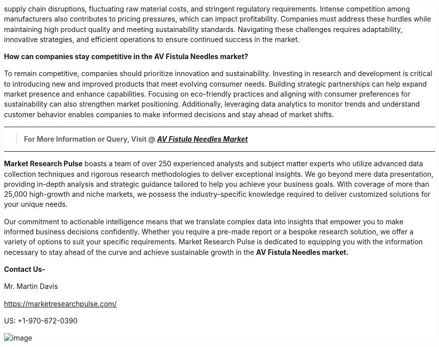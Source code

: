 supply chain disruptions, fluctuating raw material costs, and stringent regulatory requirements. Intense competition among manufacturers also contributes to pricing pressures, which can impact profitability. Companies must address these hurdles while maintaining high product quality and meeting sustainability standards. Navigating these challenges requires adaptability, innovative strategies, and efficient operations to ensure continued success in the market.</p><p><strong>How can companies stay competitive in the AV Fistula Needles market?</strong></p><p>To remain competitive, companies should prioritize innovation and sustainability. Investing in research and development is critical to introducing new and improved products that meet evolving consumer needs. Building strategic partnerships can help expand market presence and enhance capabilities. Focusing on eco-friendly practices and aligning with consumer preferences for sustainability can also strengthen market positioning. Additionally, leveraging data analytics to monitor trends and understand customer behavior enables companies to make informed decisions and stay ahead of market shifts.</p><hr /><blockquote><p><strong>For More Information or Query, Visit @&nbsp;<em><a href="https://marketresearchpulse.com/report/110437/av-fistula-needles-market?utm_source=Linkedin&utm_medium=025">AV Fistula Needles Market</a></em></strong></p></blockquote><hr /><p><strong>Market Research Pulse</strong> boasts a team of over 250 experienced analysts and subject matter experts who utilize advanced data collection techniques and rigorous research methodologies to deliver exceptional insights. We go beyond mere data presentation, providing in-depth analysis and strategic guidance tailored to help you achieve your business goals. With coverage of more than 25,000 high-growth and niche markets, we possess the industry-specific knowledge required to deliver customized solutions for your unique needs.</p><p>Our commitment to actionable intelligence means that we translate complex data into insights that empower you to make informed business decisions confidently. Whether you require a pre-made report or a bespoke research solution, we offer a variety of options to suit your specific requirements. Market Research Pulse is dedicated to equipping you with the information necessary to stay ahead of the curve and achieve sustainable growth in the <strong>AV Fistula Needles market.</strong></p><p><strong>Contact Us-</strong></p><p>Mr. Martin Davis</p><p>https://marketresearchpulse.com/</p><p>US: +1-970-672-0390</p>
![image](https://github.com/user-attachments/assets/49f6541e-eaac-4165-87ef-f2b8eee8419c)
